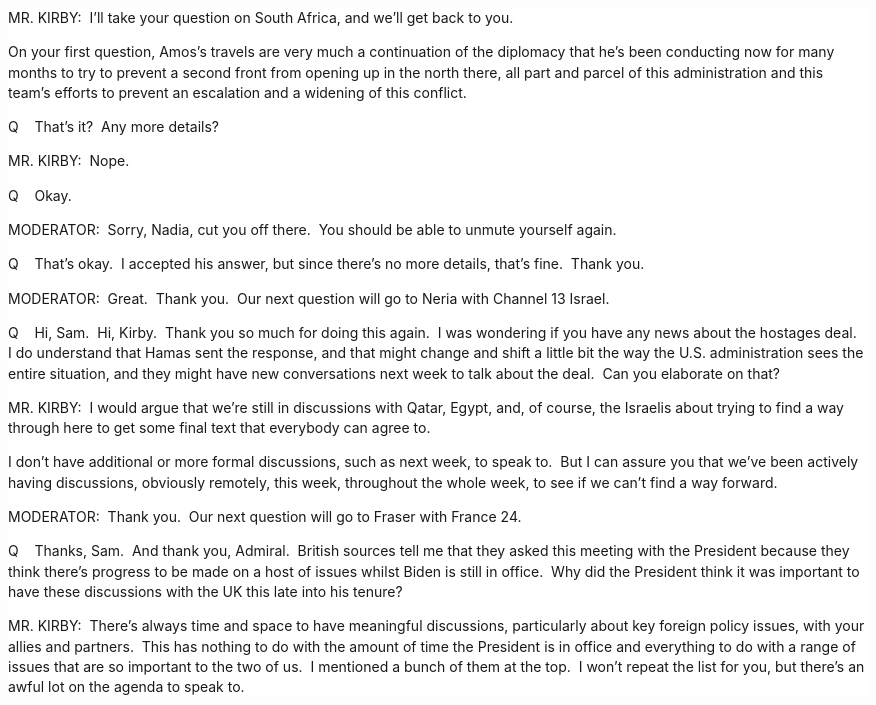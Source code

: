 MR. KIRBY:  I’ll take your question on South Africa, and we’ll get back
to you.

On your first question, Amos’s travels are very much a continuation of
the diplomacy that he’s been conducting now for many months to try to
prevent a second front from opening up in the north there, all part and
parcel of this administration and this team’s efforts to prevent an
escalation and a widening of this conflict.

Q    That’s it?  Any more details?

MR. KIRBY:  Nope. 

Q    Okay.

MODERATOR:  Sorry, Nadia, cut you off there.  You should be able to
unmute yourself again. 

Q    That’s okay.  I accepted his answer, but since there’s no more
details, that’s fine.  Thank you.

MODERATOR:  Great.  Thank you.  Our next question will go to Neria with
Channel 13 Israel.

Q    Hi, Sam.  Hi, Kirby.  Thank you so much for doing this again.  I
was wondering if you have any news about the hostages deal.  I do
understand that Hamas sent the response, and that might change and shift
a little bit the way the U.S. administration sees the entire situation,
and they might have new conversations next week to talk about the deal. 
Can you elaborate on that?

MR. KIRBY:  I would argue that we’re still in discussions with Qatar,
Egypt, and, of course, the Israelis about trying to find a way through
here to get some final text that everybody can agree to.  

I don’t have additional or more formal discussions, such as next week,
to speak to.  But I can assure you that we’ve been actively having
discussions, obviously remotely, this week, throughout the whole week,
to see if we can’t find a way forward.

MODERATOR:  Thank you.  Our next question will go to Fraser with France
24.

Q    Thanks, Sam.  And thank you, Admiral.  British sources tell me that
they asked this meeting with the President because they think there’s
progress to be made on a host of issues whilst Biden is still in
office.  Why did the President think it was important to have these
discussions with the UK this late into his tenure?

MR. KIRBY:  There’s always time and space to have meaningful
discussions, particularly about key foreign policy issues, with your
allies and partners.  This has nothing to do with the amount of time the
President is in office and everything to do with a range of issues that
are so important to the two of us.  I mentioned a bunch of them at the
top.  I won’t repeat the list for you, but there’s an awful lot on the
agenda to speak to. 
